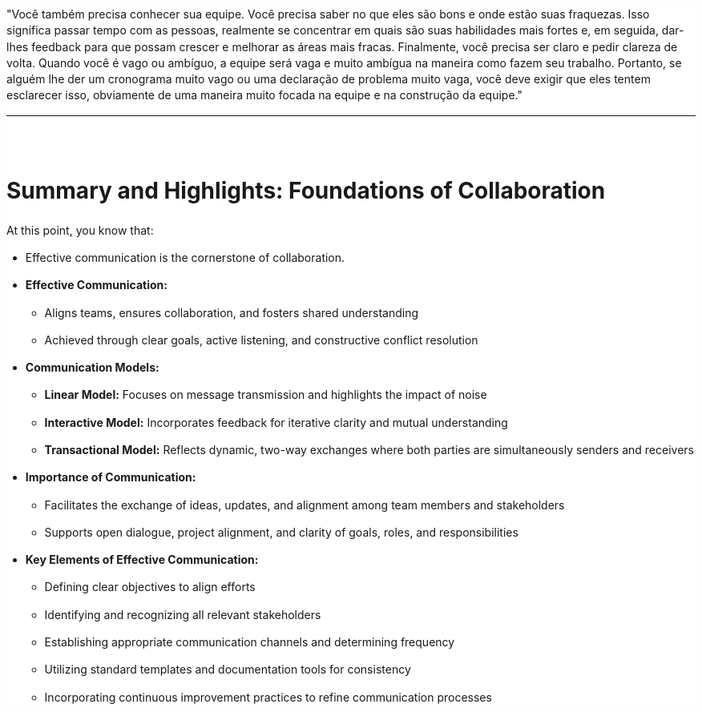 "Você também precisa conhecer sua equipe. Você precisa saber no que eles são bons e onde estão suas fraquezas. Isso significa passar tempo com as pessoas, realmente se concentrar em quais são suas habilidades mais fortes e, em seguida, dar-lhes feedback para que possam crescer e melhorar as áreas mais fracas. Finalmente, você precisa ser claro e pedir clareza de volta. Quando você é vago ou ambíguo, a equipe será vaga e muito ambígua na maneira como fazem seu trabalho. Portanto, se alguém lhe der um cronograma muito vago ou uma declaração de problema muito vaga, você deve exigir que eles tentem esclarecer isso, obviamente de uma maneira muito focada na equipe e na construção da equipe."

* * *

&nbsp;

# Summary and Highlights: Foundations of Collaboration

At this point, you know that:

- Effective communication is the cornerstone of collaboration.
    
- **Effective Communication:**
    
    - Aligns teams, ensures collaboration, and fosters shared understanding
        
    - Achieved through clear goals, active listening, and constructive conflict resolution
        
- **Communication Models:**
    
    - **Linear Model:** Focuses on message transmission and highlights the impact of noise
        
    - **Interactive Model:** Incorporates feedback for iterative clarity and mutual understanding
        
    - **Transactional Model:** Reflects dynamic, two-way exchanges where both parties are simultaneously senders and receivers
        
- **Importance of Communication:**
    
    - Facilitates the exchange of ideas, updates, and alignment among team members and stakeholders
        
    - Supports open dialogue, project alignment, and clarity of goals, roles, and responsibilities
        
- **Key Elements of Effective Communication:**
    
    - Defining clear objectives to align efforts
        
    - Identifying and recognizing all relevant stakeholders
        
    - Establishing appropriate communication channels and determining frequency
        
    - Utilizing standard templates and documentation tools for consistency
        
    - Incorporating continuous improvement practices to refine communication processes